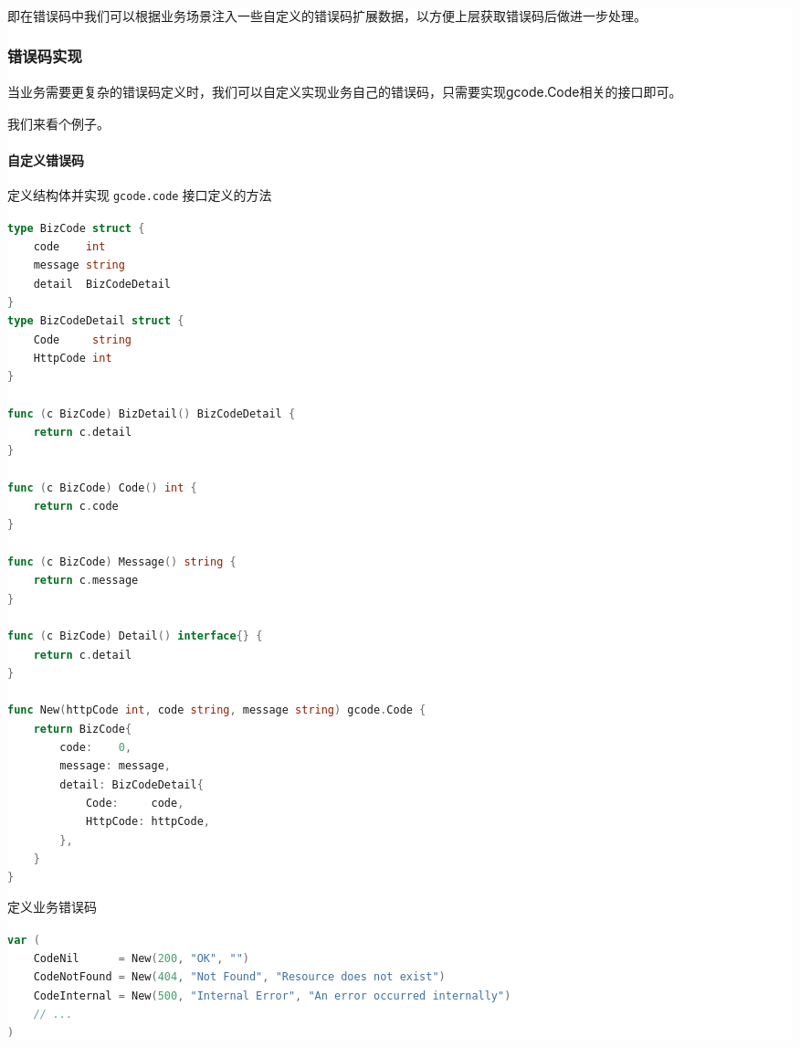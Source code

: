 即在错误码中我们可以根据业务场景注入一些自定义的错误码扩展数据，以方便上层获取错误码后做进一步处理。

### 错误码实现

当业务需要更复杂的错误码定义时，我们可以自定义实现业务自己的错误码，只需要实现gcode.Code相关的接口即可。

我们来看个例子。

#### 自定义错误码

定义结构体并实现 `gcode.code` 接口定义的方法

```go
type BizCode struct {
	code    int
	message string
	detail  BizCodeDetail
}
type BizCodeDetail struct {
	Code     string
	HttpCode int
}

func (c BizCode) BizDetail() BizCodeDetail {
	return c.detail
}

func (c BizCode) Code() int {
	return c.code
}

func (c BizCode) Message() string {
	return c.message
}

func (c BizCode) Detail() interface{} {
	return c.detail
}

func New(httpCode int, code string, message string) gcode.Code {
	return BizCode{
		code:    0,
		message: message,
		detail: BizCodeDetail{
			Code:     code,
			HttpCode: httpCode,
		},
	}
}
```

定义业务错误码

```go
var (
	CodeNil      = New(200, "OK", "")
	CodeNotFound = New(404, "Not Found", "Resource does not exist")
	CodeInternal = New(500, "Internal Error", "An error occurred internally")
	// ...
)
```
